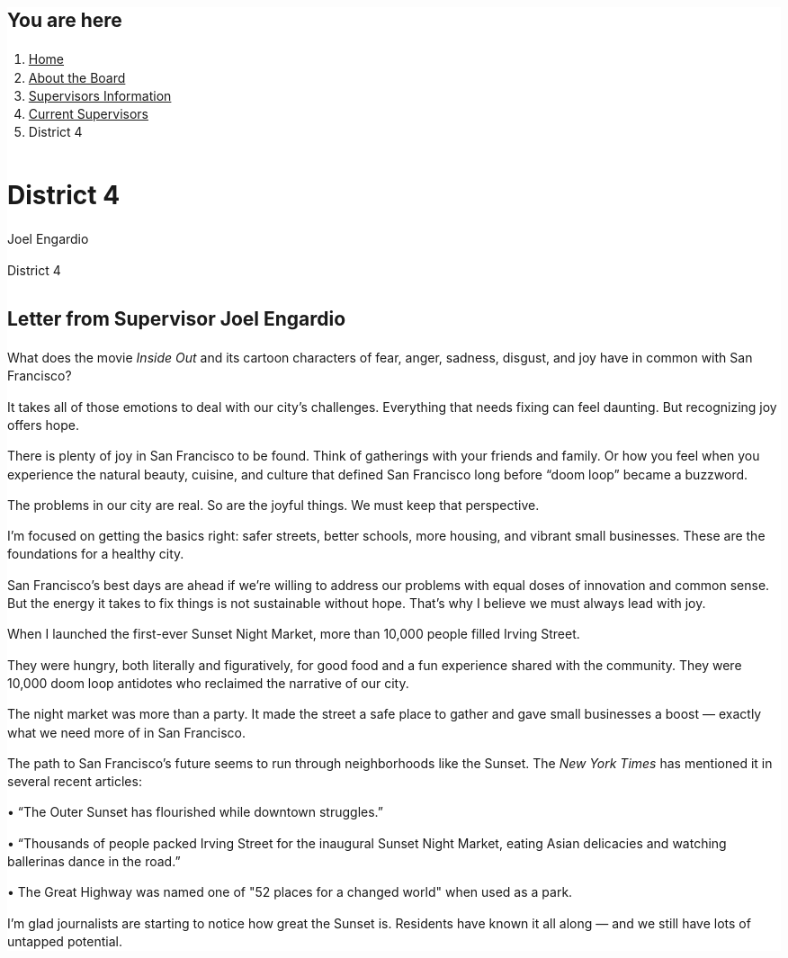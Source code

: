 ## You are here

1. [Home](https://www.sf.gov)
2. [About the Board](https://www.sf.gov/about-board)
3. [Supervisors Information](https://www.sf.gov/roster-members)
4. [Current Supervisors](https://www.sf.gov/current-supervisors)
5. District 4

# District 4

Joel Engardio

District 4

## **Letter from Supervisor Joel Engardio**

What does the movie *Inside Out* and its cartoon characters of fear, anger, sadness, disgust, and joy have in common with San Francisco?

It takes all of those emotions to deal with our city’s challenges. Everything that needs fixing can feel daunting. But recognizing joy offers hope.

There is plenty of joy in San Francisco to be found. Think of gatherings with your friends and family. Or how you feel when you experience the natural beauty, cuisine, and culture that defined San Francisco long before “doom loop” became a buzzword.

The problems in our city are real. So are the joyful things. We must keep that perspective.

I’m focused on getting the basics right: safer streets, better schools, more housing, and vibrant small businesses. These are the foundations for a healthy city.

San Francisco’s best days are ahead if we’re willing to address our problems with equal doses of innovation and common sense. But the energy it takes to fix things is not sustainable without hope. That’s why I believe we must always lead with joy.

When I launched the first-ever Sunset Night Market, more than 10,000 people filled Irving Street.

They were hungry, both literally and figuratively, for good food and a fun experience shared with the community. They were 10,000 doom loop antidotes who reclaimed the narrative of our city.

The night market was more than a party. It made the street a safe place to gather and gave small businesses a boost — exactly what we need more of in San Francisco.

The path to San Francisco’s future seems to run through neighborhoods like the Sunset. The *New York Times* has mentioned it in several recent articles:

• “The Outer Sunset has flourished while downtown struggles.”

• “Thousands of people packed Irving Street for the inaugural Sunset Night Market, eating Asian delicacies and watching ballerinas dance in the road.”

• The Great Highway was named one of "52 places for a changed world" when used as a park.

I’m glad journalists are starting to notice how great the Sunset is. Residents have known it all along — and we still have lots of untapped potential.
